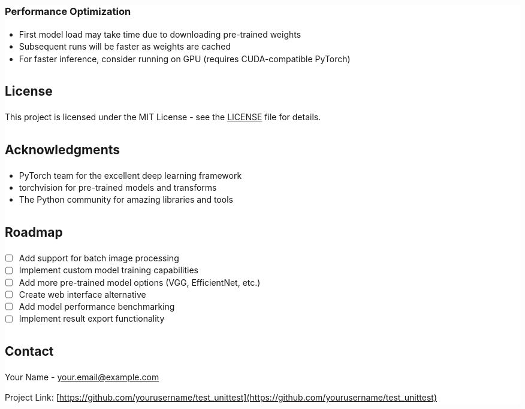 ### Performance Optimization

- First model load may take time due to downloading pre-trained weights
- Subsequent runs will be faster as weights are cached
- For faster inference, consider running on GPU (requires CUDA-compatible PyTorch)

## License

This project is licensed under the MIT License - see the [LICENSE](LICENSE) file for details.

## Acknowledgments

- PyTorch team for the excellent deep learning framework
- torchvision for pre-trained models and transforms
- The Python community for amazing libraries and tools

## Roadmap

- [ ] Add support for batch image processing
- [ ] Implement custom model training capabilities
- [ ] Add more pre-trained model options (VGG, EfficientNet, etc.)
- [ ] Create web interface alternative
- [ ] Add model performance benchmarking
- [ ] Implement result export functionality

## Contact

Your Name - [your.email@example.com](mailto:your.email@example.com)

Project Link: [https://github.com/yourusername/test_unittest](https://github.com/yourusername/test_unittest)
